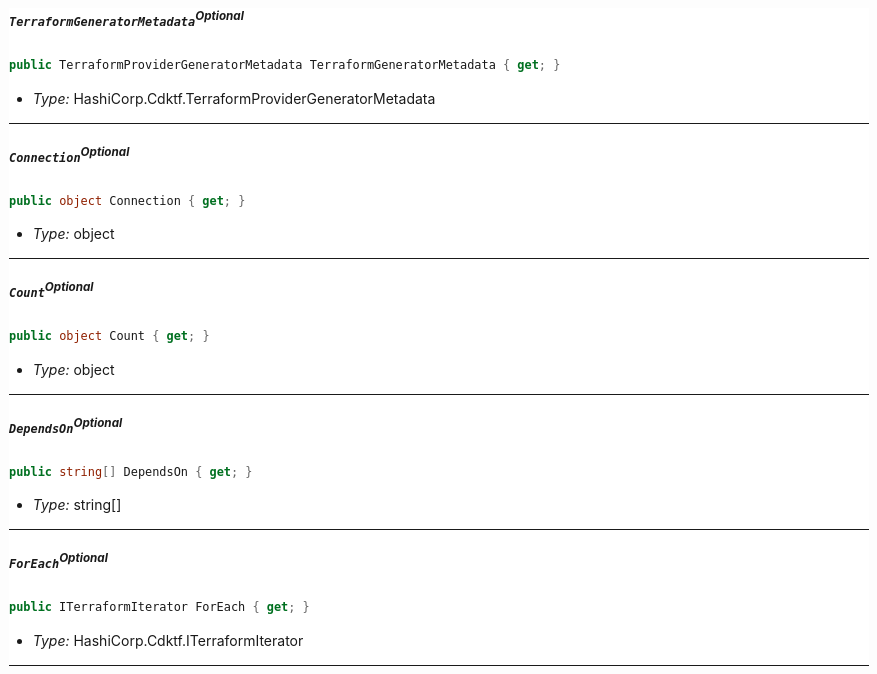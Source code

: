 ##### `TerraformGeneratorMetadata`<sup>Optional</sup> <a name="TerraformGeneratorMetadata" id="@cdktf/provider-opentelekomcloud.apigwApiV2.ApigwApiV2.property.terraformGeneratorMetadata"></a>

```csharp
public TerraformProviderGeneratorMetadata TerraformGeneratorMetadata { get; }
```

- *Type:* HashiCorp.Cdktf.TerraformProviderGeneratorMetadata

---

##### `Connection`<sup>Optional</sup> <a name="Connection" id="@cdktf/provider-opentelekomcloud.apigwApiV2.ApigwApiV2.property.connection"></a>

```csharp
public object Connection { get; }
```

- *Type:* object

---

##### `Count`<sup>Optional</sup> <a name="Count" id="@cdktf/provider-opentelekomcloud.apigwApiV2.ApigwApiV2.property.count"></a>

```csharp
public object Count { get; }
```

- *Type:* object

---

##### `DependsOn`<sup>Optional</sup> <a name="DependsOn" id="@cdktf/provider-opentelekomcloud.apigwApiV2.ApigwApiV2.property.dependsOn"></a>

```csharp
public string[] DependsOn { get; }
```

- *Type:* string[]

---

##### `ForEach`<sup>Optional</sup> <a name="ForEach" id="@cdktf/provider-opentelekomcloud.apigwApiV2.ApigwApiV2.property.forEach"></a>

```csharp
public ITerraformIterator ForEach { get; }
```

- *Type:* HashiCorp.Cdktf.ITerraformIterator

---